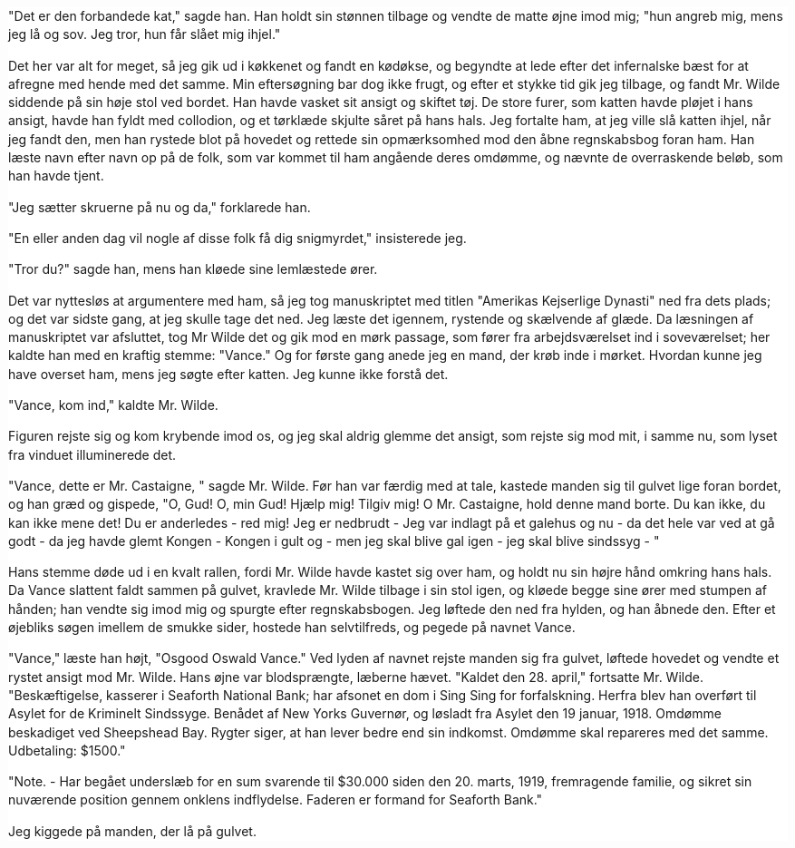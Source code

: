 "Det er den forbandede kat," sagde han. Han holdt sin stønnen tilbage og vendte de matte øjne imod mig; "hun angreb mig, mens jeg lå og sov. Jeg tror, hun får slået mig ihjel."

Det her var alt for meget, så jeg gik ud i køkkenet og fandt en kødøkse, og begyndte at lede efter det infernalske bæst for at afregne med hende med det samme.  Min eftersøgning bar dog ikke frugt, og efter et stykke tid gik jeg tilbage, og fandt Mr. Wilde siddende på sin høje stol ved bordet. Han havde vasket sit ansigt og skiftet tøj. De store furer, som katten havde pløjet i hans ansigt, havde han fyldt med collodion, og et tørklæde skjulte såret på hans hals. Jeg fortalte ham, at jeg ville slå katten ihjel, når jeg fandt den, men han rystede blot på hovedet og rettede sin opmærksomhed mod den åbne regnskabsbog foran ham. Han læste navn efter navn op på de folk, som var kommet til ham angående deres omdømme, og nævnte de overraskende beløb, som han havde tjent.

"Jeg sætter skruerne på nu og da," forklarede han. 

"En eller anden dag vil nogle af disse folk få dig snigmyrdet," insisterede jeg. 

"Tror du?" sagde han, mens han kløede sine lemlæstede ører.

Det var nyttesløs at argumentere med ham, så jeg tog manuskriptet med titlen "Amerikas Kejserlige Dynasti" ned fra dets plads; og det var sidste gang, at jeg skulle tage det ned. Jeg læste det igennem, rystende og skælvende af glæde. Da læsningen af manuskriptet var afsluttet, tog Mr Wilde det og gik mod en mørk passage, som fører fra arbejdsværelset ind i soveværelset; her kaldte han med en kraftig stemme: "Vance." Og for første gang anede jeg en mand, der krøb inde i mørket. Hvordan kunne jeg have overset ham, mens jeg søgte efter katten. Jeg kunne ikke forstå det. 

"Vance, kom ind," kaldte Mr. Wilde. 

Figuren rejste sig og kom krybende imod os, og jeg skal aldrig glemme det ansigt, som rejste sig mod mit, i samme nu, som lyset fra vinduet illuminerede det.

"Vance, dette er Mr. Castaigne, " sagde Mr. Wilde. Før han var færdig med at tale, kastede manden sig til gulvet lige foran bordet, og han græd og gispede, "O, Gud! O, min Gud! Hjælp mig! Tilgiv mig! O Mr. Castaigne, hold denne mand borte. Du kan ikke, du kan ikke mene det! Du er anderledes - red mig! Jeg er nedbrudt - Jeg var indlagt på et galehus og nu - da det hele var ved at gå godt - da jeg havde glemt Kongen - Kongen i gult og - men jeg skal blive gal igen - jeg skal blive sindssyg - "

Hans stemme døde ud i en kvalt rallen, fordi Mr. Wilde havde kastet sig over ham, og holdt nu sin højre hånd omkring hans hals. Da Vance slattent faldt sammen på gulvet, kravlede Mr. Wilde tilbage i sin stol igen, og kløede begge sine ører med stumpen af hånden; han vendte sig imod mig og spurgte efter regnskabsbogen. Jeg løftede den ned fra hylden, og han åbnede den. Efter et øjebliks søgen imellem de smukke sider, hostede han selvtilfreds, og pegede på navnet Vance. 

"Vance," læste han højt, "Osgood Oswald Vance." Ved lyden af navnet rejste manden sig fra gulvet, løftede hovedet og vendte et rystet ansigt mod Mr. Wilde. Hans øjne var blodsprængte, læberne hævet. "Kaldet den 28. april," fortsatte Mr. Wilde. "Beskæftigelse, kasserer i Seaforth National Bank; har afsonet en dom i Sing Sing for forfalskning. Herfra blev han overført til Asylet for de Kriminelt Sindssyge. Benådet af New Yorks Guvernør, og løsladt fra Asylet den 19 januar, 1918. Omdømme beskadiget ved Sheepshead Bay. Rygter siger, at han lever bedre end sin indkomst.  Omdømme skal repareres med det samme. Udbetaling: $1500."

"Note. - Har begået underslæb for en sum svarende til $30.000 siden den 20. marts, 1919, fremragende familie, og sikret sin nuværende position gennem onklens indflydelse. Faderen er formand for Seaforth Bank."

Jeg kiggede på manden, der lå på gulvet.

